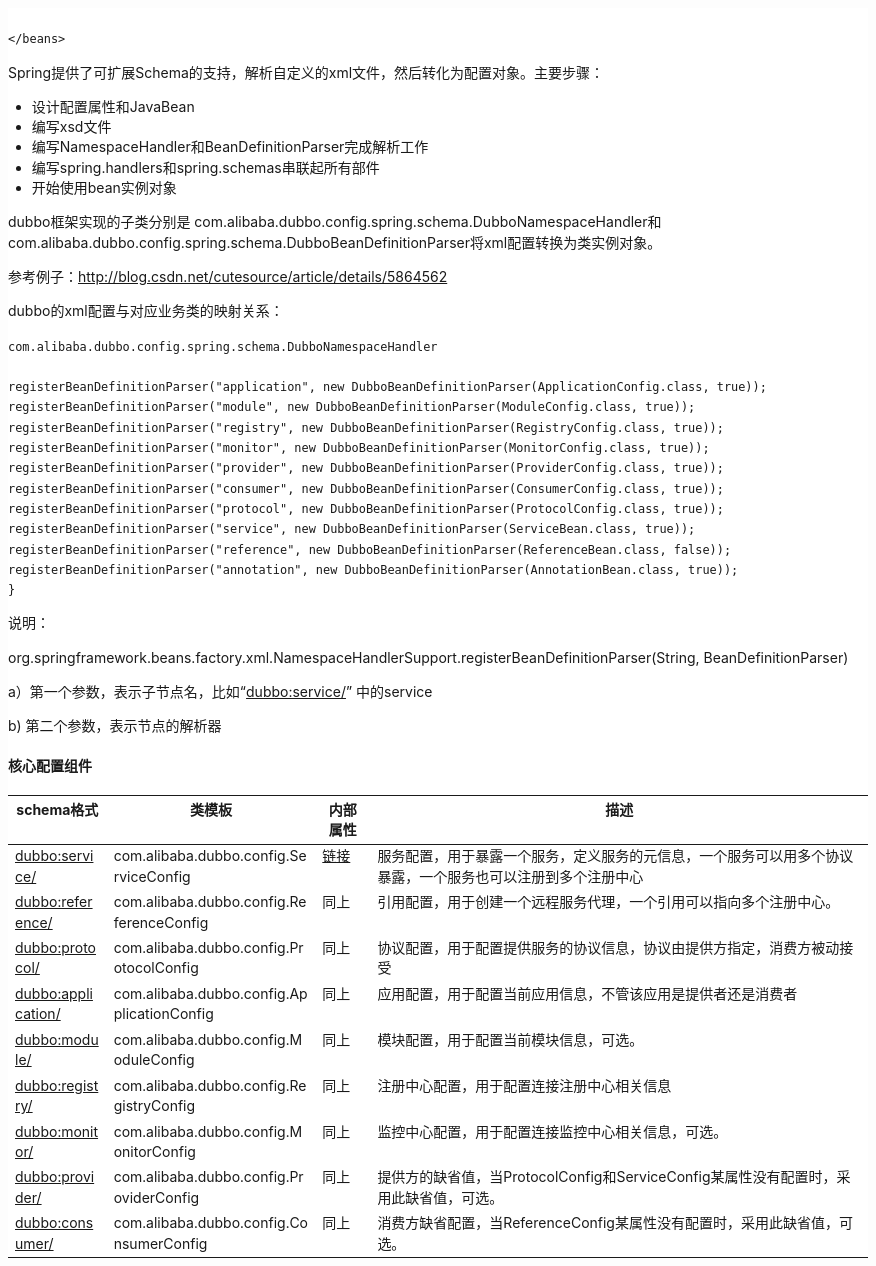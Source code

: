 ```
            
</beans>

```

Spring提供了可扩展Schema的支持，解析自定义的xml文件，然后转化为配置对象。主要步骤：

* 设计配置属性和JavaBean
* 编写xsd文件
* 编写NamespaceHandler和BeanDefinitionParser完成解析工作
* 编写spring.handlers和spring.schemas串联起所有部件
* 开始使用bean实例对象

dubbo框架实现的子类分别是
com.alibaba.dubbo.config.spring.schema.DubboNamespaceHandler和com.alibaba.dubbo.config.spring.schema.DubboBeanDefinitionParser将xml配置转换为类实例对象。

参考例子：http://blog.csdn.net/cutesource/article/details/5864562

dubbo的xml配置与对应业务类的映射关系：

```
com.alibaba.dubbo.config.spring.schema.DubboNamespaceHandler

registerBeanDefinitionParser("application", new DubboBeanDefinitionParser(ApplicationConfig.class, true));
registerBeanDefinitionParser("module", new DubboBeanDefinitionParser(ModuleConfig.class, true));
registerBeanDefinitionParser("registry", new DubboBeanDefinitionParser(RegistryConfig.class, true));
registerBeanDefinitionParser("monitor", new DubboBeanDefinitionParser(MonitorConfig.class, true));
registerBeanDefinitionParser("provider", new DubboBeanDefinitionParser(ProviderConfig.class, true));
registerBeanDefinitionParser("consumer", new DubboBeanDefinitionParser(ConsumerConfig.class, true));
registerBeanDefinitionParser("protocol", new DubboBeanDefinitionParser(ProtocolConfig.class, true));
registerBeanDefinitionParser("service", new DubboBeanDefinitionParser(ServiceBean.class, true));
registerBeanDefinitionParser("reference", new DubboBeanDefinitionParser(ReferenceBean.class, false));
registerBeanDefinitionParser("annotation", new DubboBeanDefinitionParser(AnnotationBean.class, true));
}
```
说明：

org.springframework.beans.factory.xml.NamespaceHandlerSupport.registerBeanDefinitionParser(String, BeanDefinitionParser)

a）第一个参数，表示子节点名，比如“<dubbo:service/>” 中的service

b) 第二个参数，表示节点的解析器

#### 核心配置组件

schema格式 | 类模板 | 内部属性|描述| 
------------ | ------------- | ------------| ------------
<dubbo:service/>| com.alibaba.dubbo.config.ServiceConfig|[链接](https://github.com/alibaba/dubbo/wiki/user-guide-configuration-ref) | 服务配置，用于暴露一个服务，定义服务的元信息，一个服务可以用多个协议暴露，一个服务也可以注册到多个注册中心
<dubbo:reference/>|com.alibaba.dubbo.config.ReferenceConfig|同上|引用配置，用于创建一个远程服务代理，一个引用可以指向多个注册中心。
<dubbo:protocol/>|com.alibaba.dubbo.config.ProtocolConfig|同上|协议配置，用于配置提供服务的协议信息，协议由提供方指定，消费方被动接受
<dubbo:application/>|com.alibaba.dubbo.config.ApplicationConfig|同上|应用配置，用于配置当前应用信息，不管该应用是提供者还是消费者
<dubbo:module/> |com.alibaba.dubbo.config.ModuleConfig|同上|模块配置，用于配置当前模块信息，可选。
<dubbo:registry/>|com.alibaba.dubbo.config.RegistryConfig|同上|注册中心配置，用于配置连接注册中心相关信息
<dubbo:monitor/>|com.alibaba.dubbo.config.MonitorConfig|同上|监控中心配置，用于配置连接监控中心相关信息，可选。
<dubbo:provider/> |com.alibaba.dubbo.config.ProviderConfig|同上|提供方的缺省值，当ProtocolConfig和ServiceConfig某属性没有配置时，采用此缺省值，可选。
<dubbo:consumer/>|com.alibaba.dubbo.config.ConsumerConfig|同上|消费方缺省配置，当ReferenceConfig某属性没有配置时，采用此缺省值，可选。